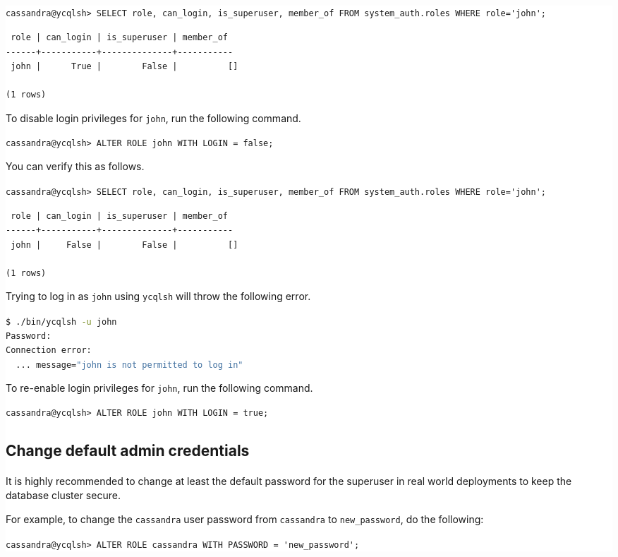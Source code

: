 ```cql
cassandra@ycqlsh> SELECT role, can_login, is_superuser, member_of FROM system_auth.roles WHERE role='john';
```

```output
 role | can_login | is_superuser | member_of
------+-----------+--------------+-----------
 john |      True |        False |          []

(1 rows)
```

To disable login privileges for `john`, run the following command.

```cql
cassandra@ycqlsh> ALTER ROLE john WITH LOGIN = false;
```

You can verify this as follows.

```cql
cassandra@ycqlsh> SELECT role, can_login, is_superuser, member_of FROM system_auth.roles WHERE role='john';
```

```output
 role | can_login | is_superuser | member_of
------+-----------+--------------+-----------
 john |     False |        False |          []

(1 rows)
```

Trying to log in as `john` using `ycqlsh` will throw the following error.

```sh
$ ./bin/ycqlsh -u john
Password:
Connection error:
  ... message="john is not permitted to log in"
```

To re-enable login privileges for `john`, run the following command.

```cql
cassandra@ycqlsh> ALTER ROLE john WITH LOGIN = true;
```

## Change default admin credentials

It is highly recommended to change at least the default password for the superuser in real world deployments to keep the database cluster secure.

For example, to change the `cassandra` user password from `cassandra` to `new_password`, do the following:

```cql
cassandra@ycqlsh> ALTER ROLE cassandra WITH PASSWORD = 'new_password';
```
